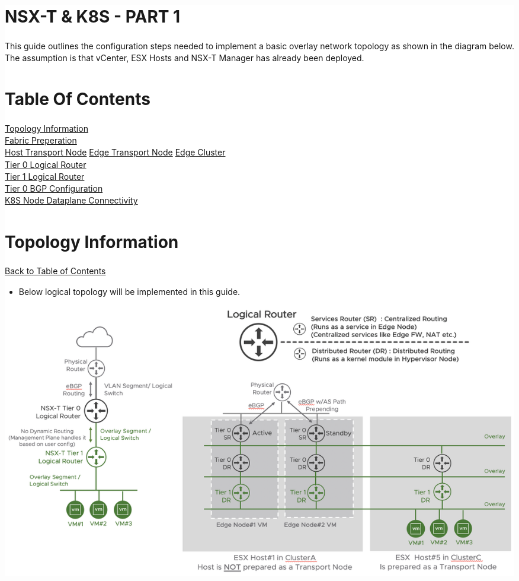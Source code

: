 
# NSX-T & K8S - PART 1

This guide outlines the configuration steps needed to implement a basic overlay network topology as shown in the diagram  below.  The assumption is that vCenter, ESX Hosts and NSX-T Manager has already been deployed.

# Table Of Contents

[Topology Information](https://github.com/dumlutimuralp/nsx-t-k8s/tree/master/Part%201#topology-information)     
[Fabric Preperation](https://github.com/dumlutimuralp/nsx-t-k8s/tree/master/Part%201#fabric-preperation)   
[Host Transport Node](https://github.com/dumlutimuralp/nsx-t-k8s/tree/master/Part%201#host-transport-node) 
[Edge Transport Node](https://github.com/dumlutimuralp/nsx-t-k8s/tree/master/Part%201#edge-transport-node) 
[Edge Cluster](https://github.com/dumlutimuralp/nsx-t-k8s/tree/master/Part%201#edge-cluster)  
[Tier 0 Logical Router](https://github.com/dumlutimuralp/nsx-t-k8s/tree/master/Part%201#tier-0-logical-router)  
[Tier 1 Logical Router](https://github.com/dumlutimuralp/nsx-t-k8s/tree/master/Part%201#tier-1-logical-router)  
[Tier 0 BGP Configuration](https://github.com/dumlutimuralp/nsx-t-k8s/tree/master/Part%201#tier-0-bgp-configuration)  
[K8S Node Dataplane Connectivity](https://github.com/dumlutimuralp/nsx-t-k8s/tree/master/Part%201#k8s-node-dataplane-connectivity)

# Topology Information
[Back to Table of Contents](#Table-Of-Contents)

* Below logical topology will be implemented in this guide.

![](2019-05-16-19-24-02.png)
